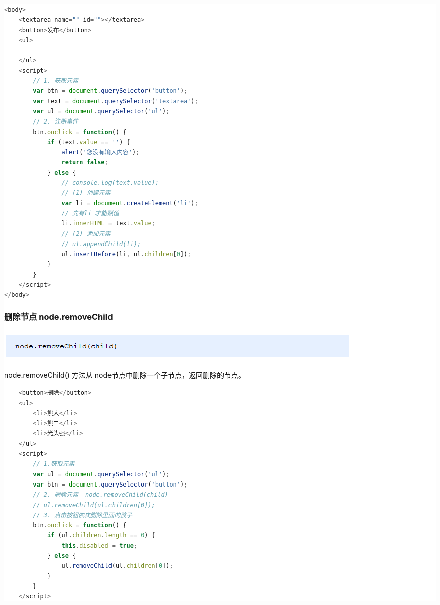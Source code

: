```js
<body>
    <textarea name="" id=""></textarea>
    <button>发布</button>
    <ul>

    </ul>
    <script>
        // 1. 获取元素
        var btn = document.querySelector('button');
        var text = document.querySelector('textarea');
        var ul = document.querySelector('ul');
        // 2. 注册事件
        btn.onclick = function() {
            if (text.value == '') {
                alert('您没有输入内容');
                return false;
            } else {
                // console.log(text.value);
                // (1) 创建元素
                var li = document.createElement('li');
                // 先有li 才能赋值
                li.innerHTML = text.value;
                // (2) 添加元素
                // ul.appendChild(li);
                ul.insertBefore(li, ul.children[0]);
            }
        }
    </script>
</body>
```



### 删除节点 node.removeChild

![1551163384254](./images/1551163384254.png)

node.removeChild() 方法从 node节点中删除一个子节点，返回删除的节点。

```js
    <button>删除</button>
    <ul>
        <li>熊大</li>
        <li>熊二</li>
        <li>光头强</li>
    </ul>
    <script>
        // 1.获取元素
        var ul = document.querySelector('ul');
        var btn = document.querySelector('button');
        // 2. 删除元素  node.removeChild(child)
        // ul.removeChild(ul.children[0]);
        // 3. 点击按钮依次删除里面的孩子
        btn.onclick = function() {
            if (ul.children.length == 0) {
                this.disabled = true;
            } else {
                ul.removeChild(ul.children[0]);
            }
        }
    </script>
```